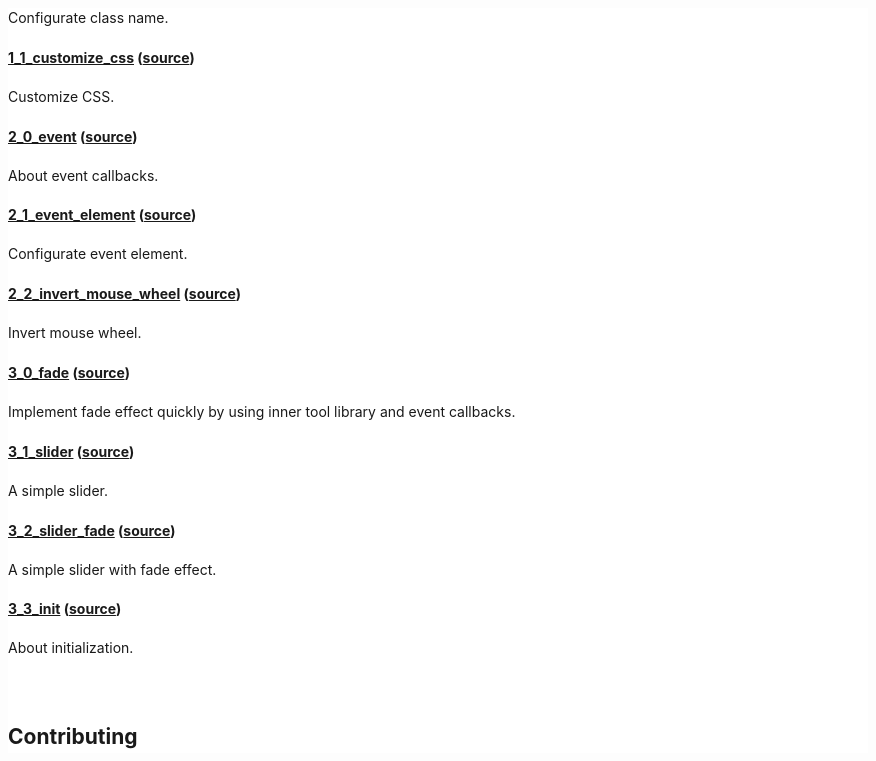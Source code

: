 Configurate class name.

#### [1_1_customize_css](http://htmlpreview.github.io/?https://github.com/MopTym/doSlide/blob/master/demo/1_1_customize_css.html) ([source](demo/1_1_customize_css.html))

Customize CSS.

#### [2_0_event](http://htmlpreview.github.io/?https://github.com/MopTym/doSlide/blob/master/demo/2_0_event.html) ([source](demo/2_0_event.html))

About event callbacks.

#### [2_1_event_element](http://htmlpreview.github.io/?https://github.com/MopTym/doSlide/blob/master/demo/2_1_event_element.html) ([source](demo/2_1_event_element.html))

Configurate event element.

#### [2_2_invert_mouse_wheel](http://htmlpreview.github.io/?https://github.com/MopTym/doSlide/blob/master/demo/2_2_invert_mouse_wheel.html) ([source](demo/2_2_invert_mouse_wheel.html))

Invert mouse wheel.

#### [3_0_fade](http://htmlpreview.github.io/?https://github.com/MopTym/doSlide/blob/master/demo/3_0_fade.html) ([source](demo/3_0_fade.html))

Implement fade effect quickly by using inner tool library and event callbacks.

#### [3_1_slider](http://htmlpreview.github.io/?https://github.com/MopTym/doSlide/blob/master/demo/3_1_slider.html) ([source](demo/3_1_slider.html))

A simple slider.

#### [3_2_slider_fade](http://htmlpreview.github.io/?https://github.com/MopTym/doSlide/blob/master/demo/3_2_slider_fade.html) ([source](demo/3_2_slider_fade.html))

A simple slider with fade effect.

#### [3_3_init](http://htmlpreview.github.io/?https://github.com/MopTym/doSlide/blob/master/demo/3_3_init.html) ([source](demo/3_3_init.html))

About initialization.

<br>


## Contributing
